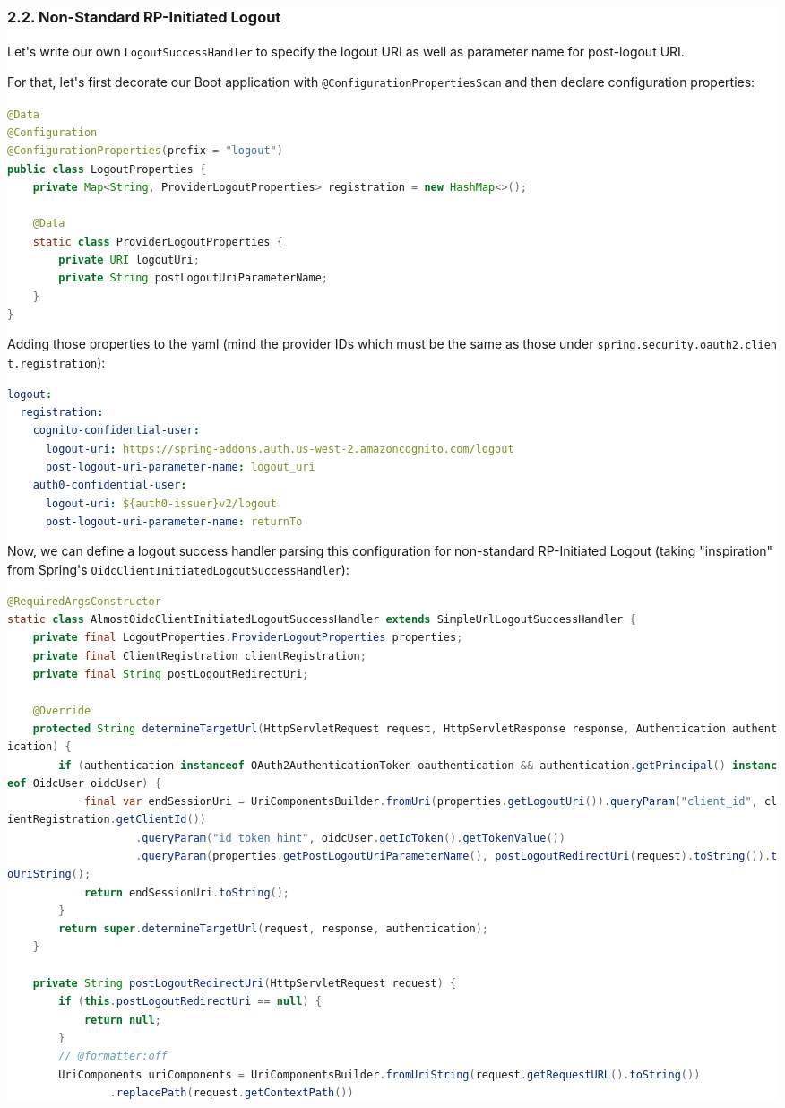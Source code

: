 ### 2.2. Non-Standard RP-Initiated Logout
Let's write our own `LogoutSuccessHandler` to specify the logout URI as well as parameter name for post-logout URI.

For that, let's first decorate our Boot application with `@ConfigurationPropertiesScan` and then declare configuration properties:
```java
@Data
@Configuration
@ConfigurationProperties(prefix = "logout")
public class LogoutProperties {
    private Map<String, ProviderLogoutProperties> registration = new HashMap<>();

    @Data
    static class ProviderLogoutProperties {
        private URI logoutUri;
        private String postLogoutUriParameterName;
    }
}
```
Adding those properties to the yaml (mind the provider IDs which must be the same as those under `spring.security.oauth2.client.registration`):
```yaml
logout:
  registration:
    cognito-confidential-user:
      logout-uri: https://spring-addons.auth.us-west-2.amazoncognito.com/logout
      post-logout-uri-parameter-name: logout_uri
    auth0-confidential-user:
      logout-uri: ${auth0-issuer}v2/logout
      post-logout-uri-parameter-name: returnTo
```
Now, we can define a logout success handler parsing this configuration for non-standard RP-Initiated Logout (taking "inspiration" from Spring's `OidcClientInitiatedLogoutSuccessHandler`):
```java
@RequiredArgsConstructor
static class AlmostOidcClientInitiatedLogoutSuccessHandler extends SimpleUrlLogoutSuccessHandler {
    private final LogoutProperties.ProviderLogoutProperties properties;
    private final ClientRegistration clientRegistration;
    private final String postLogoutRedirectUri;

    @Override
    protected String determineTargetUrl(HttpServletRequest request, HttpServletResponse response, Authentication authentication) {
        if (authentication instanceof OAuth2AuthenticationToken oauthentication && authentication.getPrincipal() instanceof OidcUser oidcUser) {
            final var endSessionUri = UriComponentsBuilder.fromUri(properties.getLogoutUri()).queryParam("client_id", clientRegistration.getClientId())
                    .queryParam("id_token_hint", oidcUser.getIdToken().getTokenValue())
                    .queryParam(properties.getPostLogoutUriParameterName(), postLogoutRedirectUri(request).toString()).toUriString();
            return endSessionUri.toString();
        }
        return super.determineTargetUrl(request, response, authentication);
    }

    private String postLogoutRedirectUri(HttpServletRequest request) {
        if (this.postLogoutRedirectUri == null) {
            return null;
        }
        // @formatter:off
        UriComponents uriComponents = UriComponentsBuilder.fromUriString(request.getRequestURL().toString())
                .replacePath(request.getContextPath())
```
